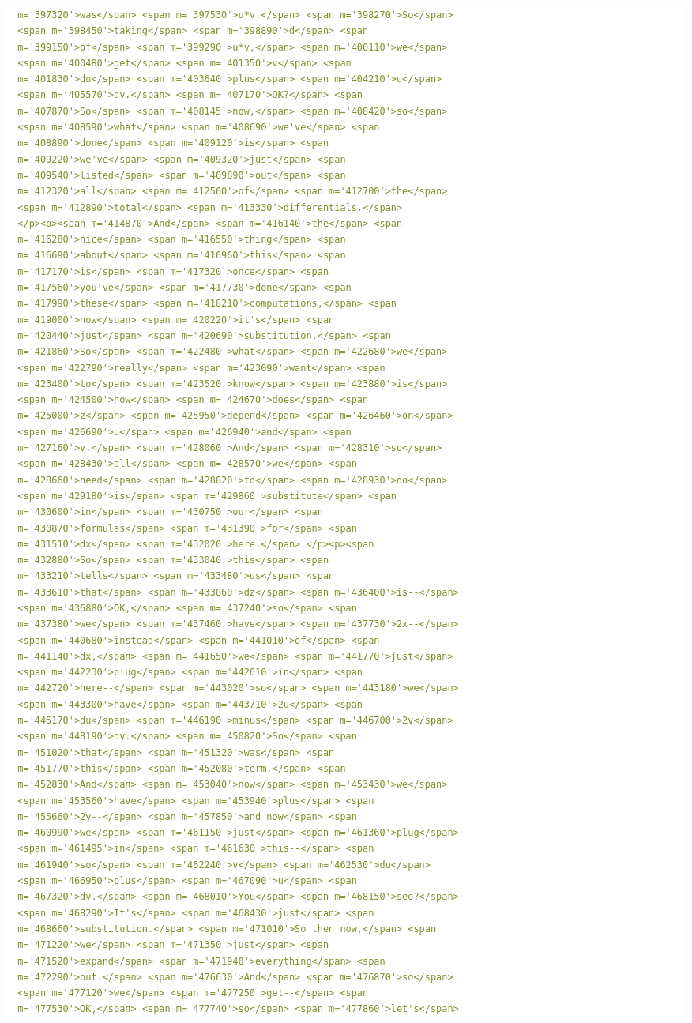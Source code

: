 ```yaml
  m='397320'>was</span> <span m='397530'>u*v.</span> <span m='398270'>So</span>
  <span m='398450'>taking</span> <span m='398890'>d</span> <span
  m='399150'>of</span> <span m='399290'>u*v,</span> <span m='400110'>we</span>
  <span m='400480'>get</span> <span m='401350'>v</span> <span
  m='401830'>du</span> <span m='403640'>plus</span> <span m='404210'>u</span>
  <span m='405570'>dv.</span> <span m='407170'>OK?</span> <span
  m='407870'>So</span> <span m='408145'>now,</span> <span m='408420'>so</span>
  <span m='408590'>what</span> <span m='408690'>we've</span> <span
  m='408890'>done</span> <span m='409120'>is</span> <span
  m='409220'>we've</span> <span m='409320'>just</span> <span
  m='409540'>listed</span> <span m='409890'>out</span> <span
  m='412320'>all</span> <span m='412560'>of</span> <span m='412700'>the</span>
  <span m='412890'>total</span> <span m='413330'>differentials.</span>
  </p><p><span m='414870'>And</span> <span m='416140'>the</span> <span
  m='416280'>nice</span> <span m='416550'>thing</span> <span
  m='416690'>about</span> <span m='416960'>this</span> <span
  m='417170'>is</span> <span m='417320'>once</span> <span
  m='417560'>you've</span> <span m='417730'>done</span> <span
  m='417990'>these</span> <span m='418210'>computations,</span> <span
  m='419000'>now</span> <span m='420220'>it's</span> <span
  m='420440'>just</span> <span m='420690'>substitution.</span> <span
  m='421860'>So</span> <span m='422480'>what</span> <span m='422680'>we</span>
  <span m='422790'>really</span> <span m='423090'>want</span> <span
  m='423400'>to</span> <span m='423520'>know</span> <span m='423880'>is</span>
  <span m='424500'>how</span> <span m='424670'>does</span> <span
  m='425000'>z</span> <span m='425950'>depend</span> <span m='426460'>on</span>
  <span m='426690'>u</span> <span m='426940'>and</span> <span
  m='427160'>v.</span> <span m='428060'>And</span> <span m='428310'>so</span>
  <span m='428430'>all</span> <span m='428570'>we</span> <span
  m='428660'>need</span> <span m='428820'>to</span> <span m='428930'>do</span>
  <span m='429180'>is</span> <span m='429860'>substitute</span> <span
  m='430600'>in</span> <span m='430750'>our</span> <span
  m='430870'>formulas</span> <span m='431390'>for</span> <span
  m='431510'>dx</span> <span m='432020'>here.</span> </p><p><span
  m='432880'>So</span> <span m='433040'>this</span> <span
  m='433210'>tells</span> <span m='433480'>us</span> <span
  m='433610'>that</span> <span m='433860'>dz</span> <span m='436400'>is--</span>
  <span m='436880'>OK,</span> <span m='437240'>so</span> <span
  m='437380'>we</span> <span m='437460'>have</span> <span m='437730'>2x--</span>
  <span m='440680'>instead</span> <span m='441010'>of</span> <span
  m='441140'>dx,</span> <span m='441650'>we</span> <span m='441770'>just</span>
  <span m='442230'>plug</span> <span m='442610'>in</span> <span
  m='442720'>here--</span> <span m='443020'>so</span> <span m='443180'>we</span>
  <span m='443300'>have</span> <span m='443710'>2u</span> <span
  m='445170'>du</span> <span m='446190'>minus</span> <span m='446700'>2v</span>
  <span m='448190'>dv.</span> <span m='450820'>So</span> <span
  m='451020'>that</span> <span m='451320'>was</span> <span
  m='451770'>this</span> <span m='452080'>term.</span> <span
  m='452830'>And</span> <span m='453040'>now</span> <span m='453430'>we</span>
  <span m='453560'>have</span> <span m='453940'>plus</span> <span
  m='455660'>2y--</span> <span m='457850'>and now</span> <span
  m='460990'>we</span> <span m='461150'>just</span> <span m='461360'>plug</span>
  <span m='461495'>in</span> <span m='461630'>this--</span> <span
  m='461940'>so</span> <span m='462240'>v</span> <span m='462530'>du</span>
  <span m='466950'>plus</span> <span m='467090'>u</span> <span
  m='467320'>dv.</span> <span m='468010'>You</span> <span m='468150'>see?</span>
  <span m='468290'>It's</span> <span m='468430'>just</span> <span
  m='468660'>substitution.</span> <span m='471010'>So then now,</span> <span
  m='471220'>we</span> <span m='471350'>just</span> <span
  m='471520'>expand</span> <span m='471940'>everything</span> <span
  m='472290'>out.</span> <span m='476630'>And</span> <span m='476870'>so</span>
  <span m='477120'>we</span> <span m='477250'>get--</span> <span
  m='477530'>OK,</span> <span m='477740'>so</span> <span m='477860'>let's</span>
```